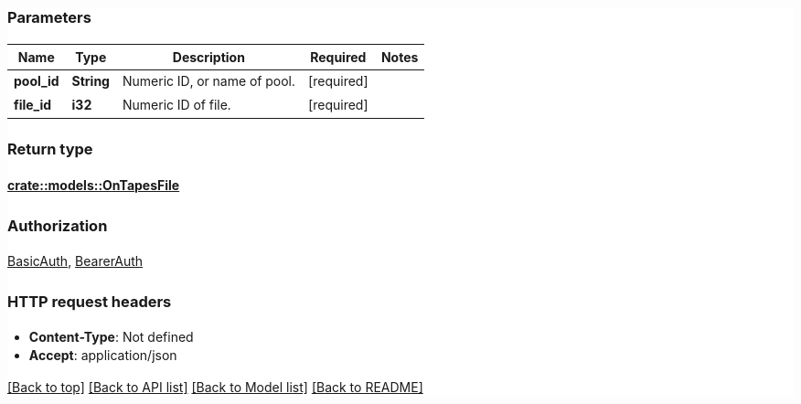 ### Parameters


Name | Type | Description  | Required | Notes
------------- | ------------- | ------------- | ------------- | -------------
**pool_id** | **String** | Numeric ID, or name of pool. | [required] |
**file_id** | **i32** | Numeric ID of file. | [required] |

### Return type

[**crate::models::OnTapesFile**](on_tapes_file.md)

### Authorization

[BasicAuth](../README.md#BasicAuth), [BearerAuth](../README.md#BearerAuth)

### HTTP request headers

- **Content-Type**: Not defined
- **Accept**: application/json

[[Back to top]](#) [[Back to API list]](../README.md#documentation-for-api-endpoints) [[Back to Model list]](../README.md#documentation-for-models) [[Back to README]](../README.md)

